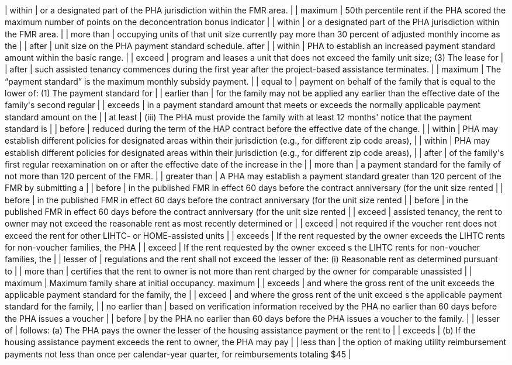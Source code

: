 | within          | or a designated part of the PHA jurisdiction within  the FMR area.                                                                           |
| maximum         | 50th percentile rent if the PHA scored the maximum number of points on the deconcentration bonus indicator                                   |
| within          | or a designated part of the PHA jurisdiction within  the FMR area.                                                                           |
| more than       | occupying units of that unit size currently pay more than 30 percent of adjusted monthly income as the                                       |
| after           | unit size on the PHA payment standard schedule. after                                                                                        |
| within          | PHA to establish an increased payment standard amount within  the basic range.                                                               |
| exceed          | program and leases a unit that does not exceed the family unit size; (3) The lease for                                                       |
| after           | such assisted tenancy commences during the first year after  the project-based assistance terminates.                                        |
| maximum         | The &#8220;payment standard&#8221; is the  maximum  monthly subsidy payment.                                                                 |
| equal to        | payment on behalf of the family that is equal to the lower of: (1) The payment standard for                                                  |
| earlier than    | for the family may not be applied any earlier than the effective date of the family's second regular                                         |
| exceeds         | in a payment standard amount that meets or exceeds the normally applicable payment standard amount on the                                    |
| at least        | (iii) The PHA must provide the family with  at least 12 months' notice that the payment standard is                                          |
| before          | reduced during the term of the HAP contract before  the effective date of the change.                                                        |
| within          | PHA may establish different policies for designated areas within their jurisdiction (e.g., for different zip code areas),                    |
| within          | PHA may establish different policies for designated areas within their jurisdiction (e.g., for different zip code areas),                    |
| after           | of the family's first regular reexamination on or after the effective date of the increase in the                                            |
| more than       | a payment standard for the family of not more than  120 percent of the FMR.                                                                  |
| greater than    | A PHA may establish a payment standard  greater than 120 percent of the FMR by submitting a                                                  |
| before          | in the published FMR in effect 60 days before the contract anniversary (for the unit size rented                                             |
| before          | in the published FMR in effect 60 days before the contract anniversary (for the unit size rented                                             |
| before          | in the published FMR in effect 60 days before the contract anniversary (for the unit size rented                                             |
| exceed          | assisted tenancy, the rent to owner may not exceed the reasonable rent as most recently determined or                                        |
| exceed          | not required if the voucher rent does not exceed the rent for other LIHTC- or HOME-assisted units                                            |
| exceeds         | If the rent requested by the owner  exceeds the LIHTC rents for non-voucher families, the PHA                                                |
| exceed          | If the rent requested by the owner  exceed s the LIHTC rents for non-voucher families, the                                                   |
| lesser of       | regulations and the rent shall not exceed the lesser of the: (i) Reasonable rent as determined pursuant to                                   |
| more than       | certifies that the rent to owner is not more than rent charged by the owner for comparable unassisted                                        |
| maximum         | Maximum family share at initial occupancy. maximum                                                                                           |
| exceeds         | and where the gross rent of the unit exceeds the applicable payment standard for the family, the                                             |
| exceed          | and where the gross rent of the unit exceed s the applicable payment standard for the family,                                                |
| no earlier than | based on verification information received by the PHA no earlier than 60 days before the PHA issues a voucher                                |
| before          | by the PHA no earlier than 60 days before  the PHA issues a voucher to the family.                                                           |
| lesser of       | follows: (a) The PHA pays the owner the lesser of the housing assistance payment or the rent to                                              |
| exceeds         | (b) If the housing assistance payment  exceeds the rent to owner, the PHA may pay                                                            |
| less than       | the option of making utility reimbursement payments not less than once per calendar-year quarter, for reimbursements totaling $45            |
